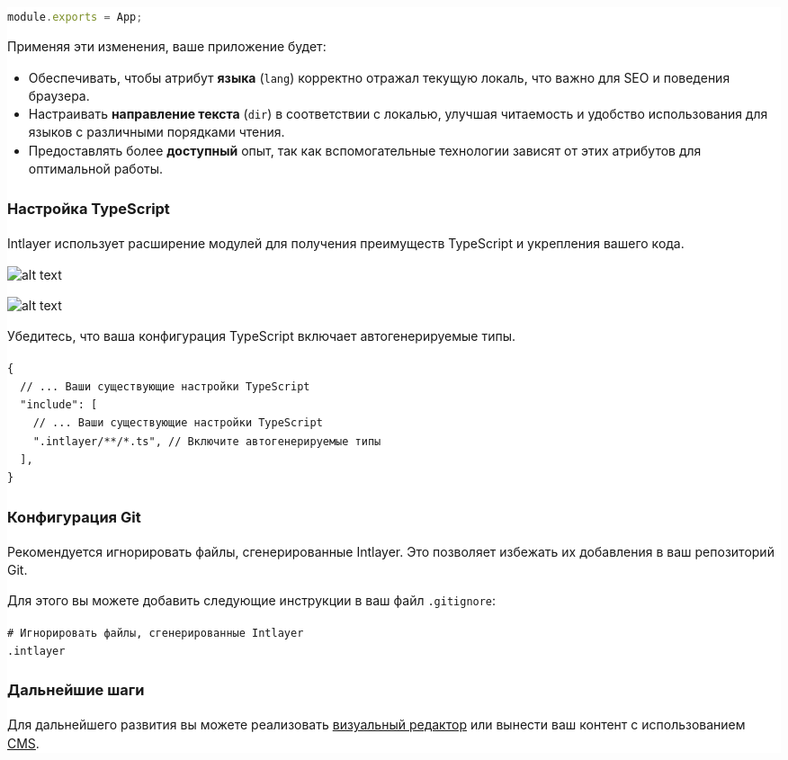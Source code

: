 ```jsx fileName="src/App.csx" codeFormat="commonjs"
module.exports = App;
```

Применяя эти изменения, ваше приложение будет:

- Обеспечивать, чтобы атрибут **языка** (`lang`) корректно отражал текущую локаль, что важно для SEO и поведения браузера.
- Настраивать **направление текста** (`dir`) в соответствии с локалью, улучшая читаемость и удобство использования для языков с различными порядками чтения.
- Предоставлять более **доступный** опыт, так как вспомогательные технологии зависят от этих атрибутов для оптимальной работы.

### Настройка TypeScript

Intlayer использует расширение модулей для получения преимуществ TypeScript и укрепления вашего кода.

![alt text](https://github.com/aymericzip/intlayer/blob/main/docs/assets/autocompletion.png)

![alt text](https://github.com/aymericzip/intlayer/blob/main/docs/assets/translation_error.png)

Убедитесь, что ваша конфигурация TypeScript включает автогенерируемые типы.

```json5 fileName="tsconfig.json"
{
  // ... Ваши существующие настройки TypeScript
  "include": [
    // ... Ваши существующие настройки TypeScript
    ".intlayer/**/*.ts", // Включите автогенерируемые типы
  ],
}
```

### Конфигурация Git

Рекомендуется игнорировать файлы, сгенерированные Intlayer. Это позволяет избежать их добавления в ваш репозиторий Git.

Для этого вы можете добавить следующие инструкции в ваш файл `.gitignore`:

```plaintext fileName=".gitignore"
# Игнорировать файлы, сгенерированные Intlayer
.intlayer
```

### Дальнейшие шаги

Для дальнейшего развития вы можете реализовать [визуальный редактор](https://github.com/aymericzip/intlayer/blob/main/docs/ru/intlayer_visual_editor.md) или вынести ваш контент с использованием [CMS](https://github.com/aymericzip/intlayer/blob/main/docs/ru/intlayer_CMS.md).
